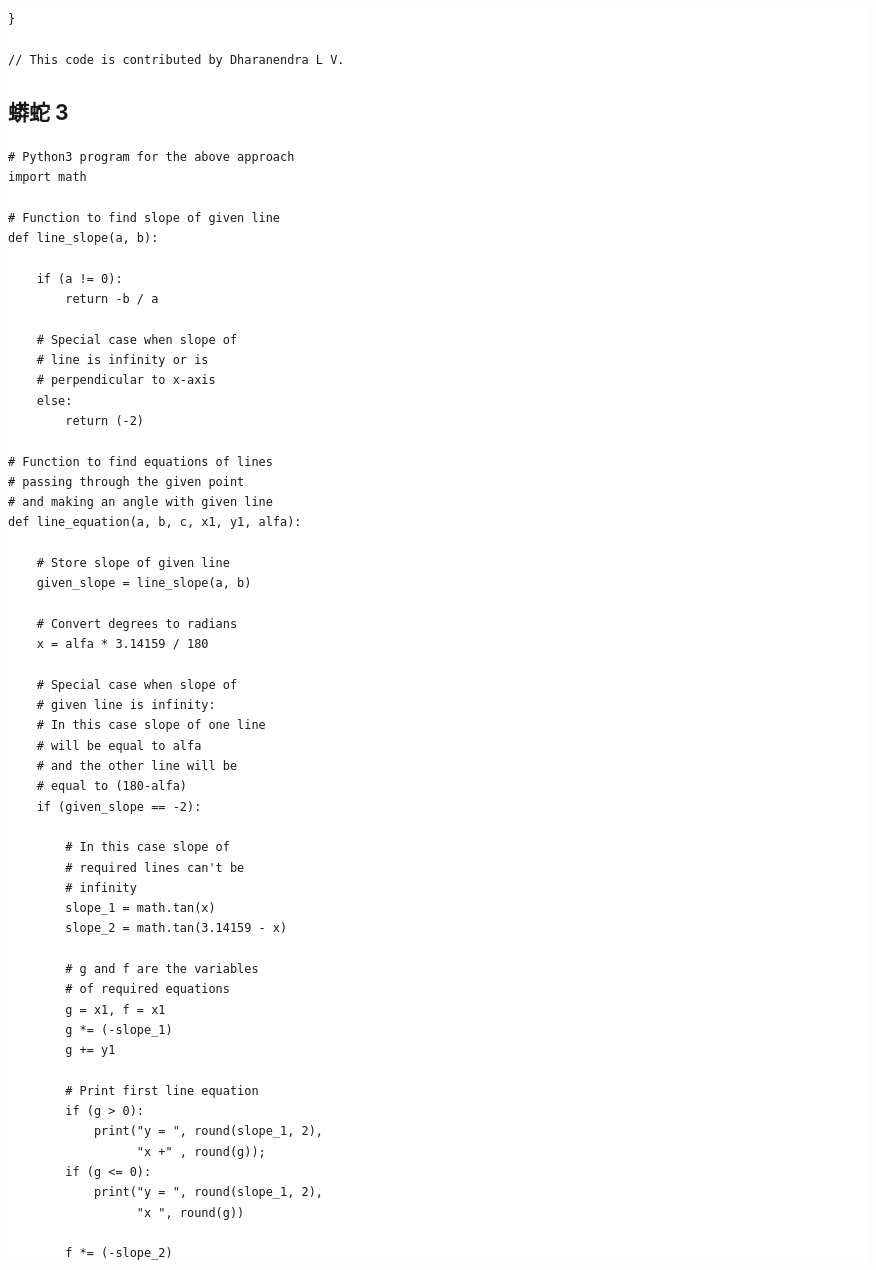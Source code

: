```
}

// This code is contributed by Dharanendra L V.
```

## 蟒蛇 3

```
# Python3 program for the above approach
import math

# Function to find slope of given line
def line_slope(a, b):

    if (a != 0):
        return -b / a

    # Special case when slope of
    # line is infinity or is
    # perpendicular to x-axis
    else:
        return (-2)

# Function to find equations of lines
# passing through the given point
# and making an angle with given line
def line_equation(a, b, c, x1, y1, alfa):

    # Store slope of given line
    given_slope = line_slope(a, b)

    # Convert degrees to radians
    x = alfa * 3.14159 / 180

    # Special case when slope of
    # given line is infinity:
    # In this case slope of one line
    # will be equal to alfa
    # and the other line will be
    # equal to (180-alfa)
    if (given_slope == -2):

        # In this case slope of
        # required lines can't be
        # infinity
        slope_1 = math.tan(x)
        slope_2 = math.tan(3.14159 - x)

        # g and f are the variables
        # of required equations
        g = x1, f = x1
        g *= (-slope_1)
        g += y1

        # Print first line equation
        if (g > 0):
            print("y = ", round(slope_1, 2),
                  "x +" , round(g));
        if (g <= 0):
            print("y = ", round(slope_1, 2),
                  "x ", round(g))

        f *= (-slope_2)
```